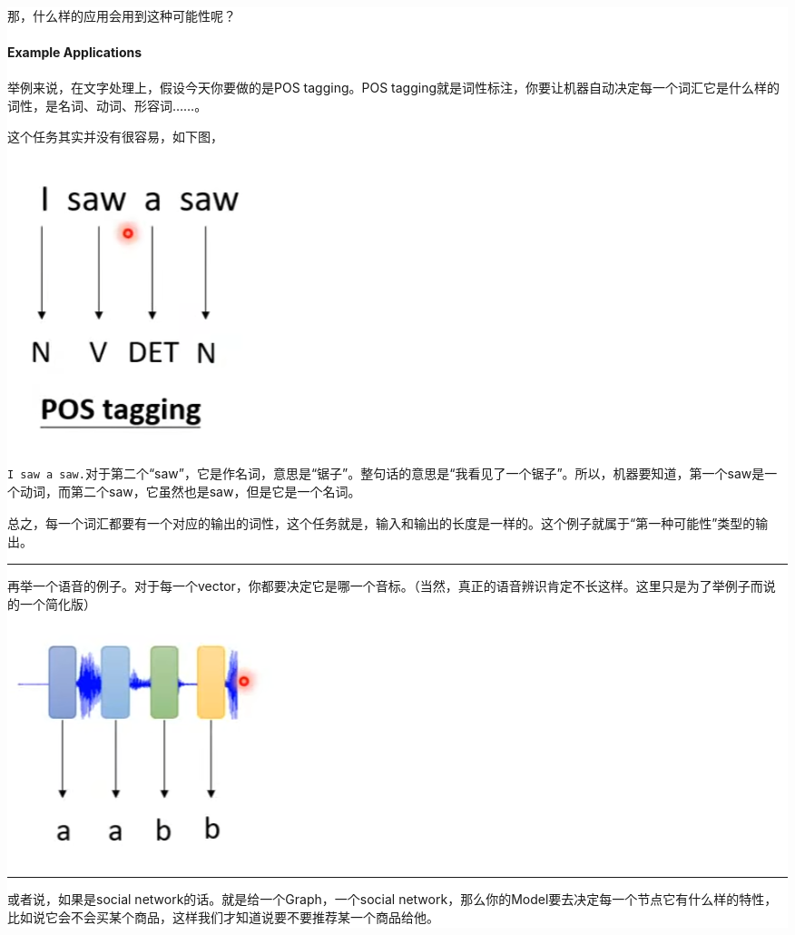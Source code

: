 那，什么样的应用会用到这种可能性呢？

#### Example Applications

举例来说，在文字处理上，假设今天你要做的是POS tagging。POS tagging就是词性标注，你要让机器自动决定每一个词汇它是什么样的词性，是名词、动词、形容词……。

这个任务其实并没有很容易，如下图，

![](assets/5-Self-attention/file-20241128171802524.png)

`I saw a saw.`对于第二个“saw”，它是作名词，意思是“锯子”。整句话的意思是“我看见了一个锯子”。所以，机器要知道，第一个saw是一个动词，而第二个saw，它虽然也是saw，但是它是一个名词。

总之，每一个词汇都要有一个对应的输出的词性，这个任务就是，输入和输出的长度是一样的。这个例子就属于“第一种可能性”类型的输出。

---

再举一个语音的例子。对于每一个vector，你都要决定它是哪一个音标。（当然，真正的语音辨识肯定不长这样。这里只是为了举例子而说的一个简化版）

![](assets/5-Self-attention/file-20241128172058977.png)

---

或者说，如果是social network的话。就是给一个Graph，一个social network，那么你的Model要去决定每一个节点它有什么样的特性，比如说它会不会买某个商品，这样我们才知道说要不要推荐某一个商品给他。
